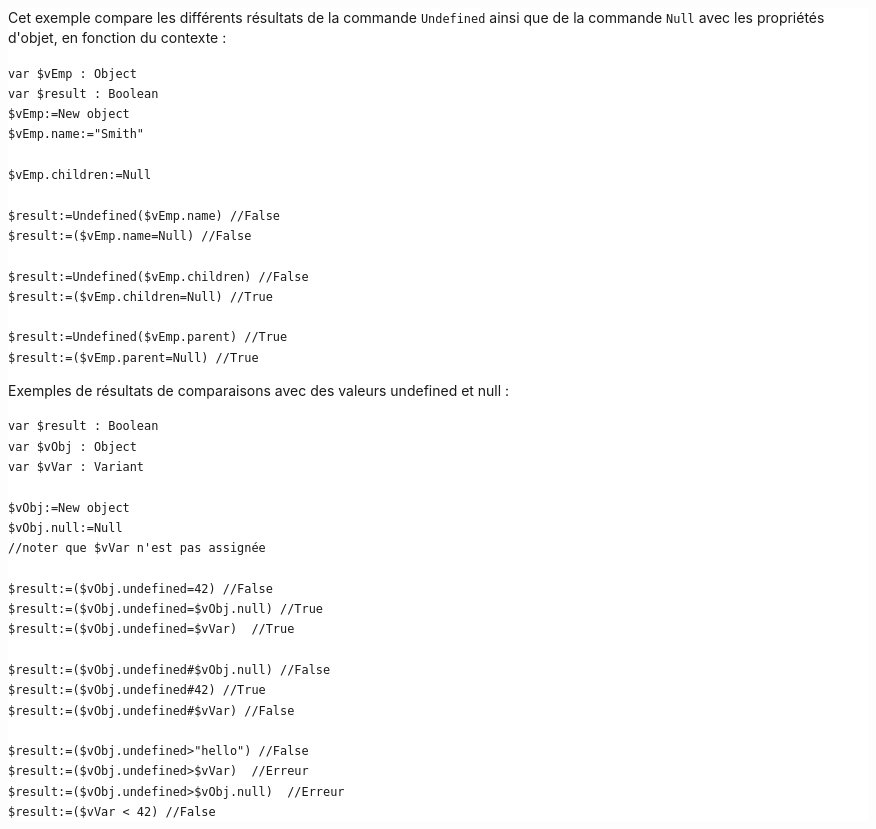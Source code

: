 Cet exemple compare les différents résultats de la commande `Undefined` ainsi que de la commande `Null` avec les propriétés d'objet, en fonction du contexte :

```4d
var $vEmp : Object
var $result : Boolean
$vEmp:=New object
$vEmp.name:="Smith"

$vEmp.children:=Null
 
$result:=Undefined($vEmp.name) //False
$result:=($vEmp.name=Null) //False
 
$result:=Undefined($vEmp.children) //False
$result:=($vEmp.children=Null) //True
 
$result:=Undefined($vEmp.parent) //True
$result:=($vEmp.parent=Null) //True
```

Exemples de résultats de comparaisons avec des valeurs undefined et null :

```4d
var $result : Boolean
var $vObj : Object
var $vVar : Variant

$vObj:=New object
$vObj.null:=Null
//noter que $vVar n'est pas assignée 

$result:=($vObj.undefined=42) //False
$result:=($vObj.undefined=$vObj.null) //True
$result:=($vObj.undefined=$vVar)  //True

$result:=($vObj.undefined#$vObj.null) //False
$result:=($vObj.undefined#42) //True
$result:=($vObj.undefined#$vVar) //False

$result:=($vObj.undefined>"hello") //False
$result:=($vObj.undefined>$vVar)  //Erreur
$result:=($vObj.undefined>$vObj.null)  //Erreur
$result:=($vVar < 42) //False

```

